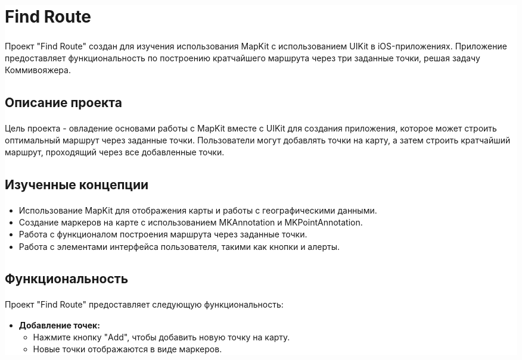 # Find Route

Проект "Find Route" создан для изучения использования MapKit с использованием UIKit в iOS-приложениях. Приложение предоставляет функциональность по построению кратчайшего маршрута через три заданные точки, решая задачу Коммивояжера.

## Описание проекта

Цель проекта - овладение основами работы с MapKit вместе с UIKit для создания приложения, которое может строить оптимальный маршрут через заданные точки. Пользователи могут добавлять точки на карту, а затем строить кратчайший маршрут, проходящий через все добавленные точки.

## Изученные концепции

- Использование MapKit для отображения карты и работы с географическими данными.
- Создание маркеров на карте с использованием MKAnnotation и MKPointAnnotation.
- Работа с функционалом построения маршрута через заданные точки.
- Работа с элементами интерфейса пользователя, такими как кнопки и алерты.

## Функциональность

Проект "Find Route" предоставляет следующую функциональность:

- **Добавление точек:**
  - Нажмите кнопку "Add", чтобы добавить новую точку на карту.
  - Новые точки отображаются в виде маркеров.

<div>